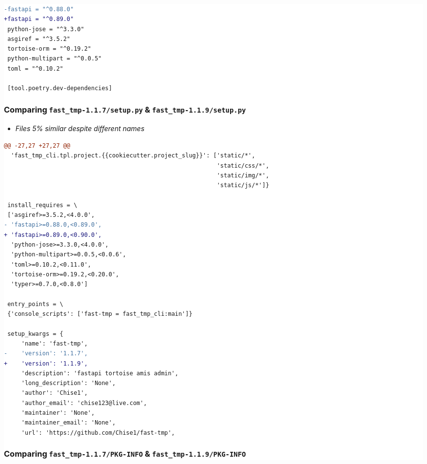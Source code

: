 ```diff
-fastapi = "^0.88.0"
+fastapi = "^0.89.0"
 python-jose = "^3.3.0"
 asgiref = "^3.5.2"
 tortoise-orm = "^0.19.2"
 python-multipart = "^0.0.5"
 toml = "^0.10.2"
 
 [tool.poetry.dev-dependencies]
```

### Comparing `fast_tmp-1.1.7/setup.py` & `fast_tmp-1.1.9/setup.py`

 * *Files 5% similar despite different names*

```diff
@@ -27,27 +27,27 @@
  'fast_tmp_cli.tpl.project.{{cookiecutter.project_slug}}': ['static/*',
                                                             'static/css/*',
                                                             'static/img/*',
                                                             'static/js/*']}
 
 install_requires = \
 ['asgiref>=3.5.2,<4.0.0',
- 'fastapi>=0.88.0,<0.89.0',
+ 'fastapi>=0.89.0,<0.90.0',
  'python-jose>=3.3.0,<4.0.0',
  'python-multipart>=0.0.5,<0.0.6',
  'toml>=0.10.2,<0.11.0',
  'tortoise-orm>=0.19.2,<0.20.0',
  'typer>=0.7.0,<0.8.0']
 
 entry_points = \
 {'console_scripts': ['fast-tmp = fast_tmp_cli:main']}
 
 setup_kwargs = {
     'name': 'fast-tmp',
-    'version': '1.1.7',
+    'version': '1.1.9',
     'description': 'fastapi tortoise amis admin',
     'long_description': 'None',
     'author': 'Chise1',
     'author_email': 'chise123@live.com',
     'maintainer': 'None',
     'maintainer_email': 'None',
     'url': 'https://github.com/Chise1/fast-tmp',
```

### Comparing `fast_tmp-1.1.7/PKG-INFO` & `fast_tmp-1.1.9/PKG-INFO`
